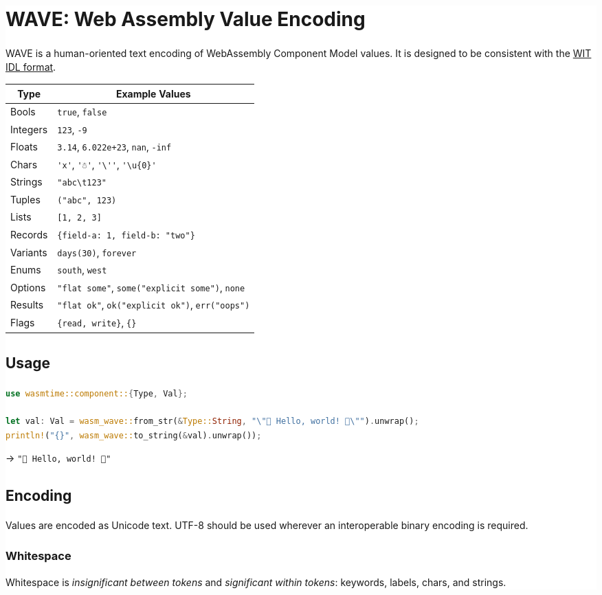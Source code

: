 # WAVE: Web Assembly Value Encoding

WAVE is a human-oriented text encoding of WebAssembly Component Model values. It is designed to be consistent with the
[WIT IDL format](https://github.com/WebAssembly/component-model/blob/673d5c43c3cc0f4aeb8996a5c0931af623f16808/design/mvp/WIT.md).

|Type|Example Values
|---|---
|Bools|`true`, `false`
|Integers|`123`, `-9`
|Floats|`3.14`, `6.022e+23`, `nan`, `-inf`
|Chars|`'x'`, `'☃︎'`, `'\''`, `'\u{0}'`
|Strings|`"abc\t123"`
|Tuples|`("abc", 123)`
|Lists|`[1, 2, 3]`
|Records|`{field-a: 1, field-b: "two"}`
|Variants|`days(30)`, `forever`
|Enums|`south`, `west`
|Options|`"flat some"`, `some("explicit some")`, `none`
|Results|`"flat ok"`, `ok("explicit ok")`, `err("oops")`
|Flags|`{read, write}`, `{}`

## Usage

```rust
use wasmtime::component::{Type, Val};

let val: Val = wasm_wave::from_str(&Type::String, "\"👋 Hello, world! 👋\"").unwrap();
println!("{}", wasm_wave::to_string(&val).unwrap());
```

→ `"👋 Hello, world! 👋"`

## Encoding

Values are encoded as Unicode text. UTF-8 should be used wherever an interoperable binary encoding is required.

### Whitespace

Whitespace is _insignificant between tokens_ and _significant within tokens_: keywords, labels, chars, and strings.
